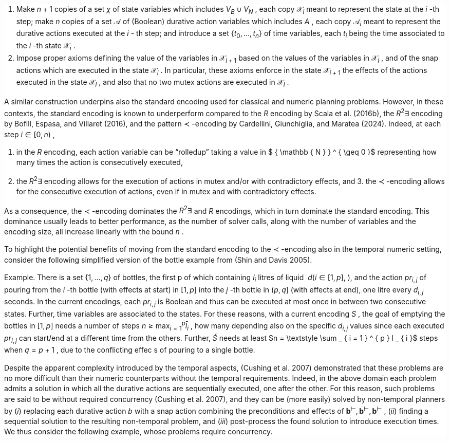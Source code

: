 1. Make $n + 1$ copies of a set $\chi$ of state variables which includes $V _ { B } \cup V _ { N }$ , each copy $\mathcal { X } _ { i }$ meant to represent the state at the $i$ -th step; make $n$ copies of a set $\mathcal { A }$ of (Boolean) durative action variables which includes $A$ , each copy $\mathbf { \mathcal { A } } _ { i }$ meant to represent the durative actions executed at the $i$ - th step; and introduce a set $\{ t _ { 0 } , \ldots , t _ { n } \}$ of time variables, each $t _ { i }$ being the time associated to the $i$ -th state $\mathcal { X } _ { i }$ .   
2. Impose proper axioms defining the value of the variables in $\mathscr { X } _ { i + 1 }$ based on the values of the variables in ${ \mathbf { \mathcal { X } } } _ { i }$ , and of the snap actions which are executed in the state $\mathcal { X } _ { i }$ . In particular, these axioms enforce in the state $\mathscr { X } _ { i + 1 }$ the effects of the actions executed in the state $\mathcal { X } _ { i }$ , and also that no two mutex actions are executed in $\mathcal { X } _ { i }$ .

A similar construction underpins also the standard encoding used for classical and numeric planning problems. However, in these contexts, the standard encoding is known to underperform compared to the $R$ encoding by Scala et al. (2016b), the $R ^ { 2 } \exists$ encoding by Bofill, Espasa, and Villaret (2016), and the pattern $\prec$ -encoding by Cardellini, Giunchiglia, and Maratea (2024). Indeed, at each step $i \in [ 0 , n )$ ,

1. in the $R$ encoding, each action variable can be “rolledup” taking a value in $ { \mathbb { N } } ^ { \geq 0 }$ representing how many times the action is consecutively executed,

2. the $R ^ { 2 } \exists$ encoding allows for the execution of actions in mutex and/or with contradictory effects, and 3. the $\prec$ -encoding allows for the consecutive execution of actions, even if in mutex and with contradictory effects.

As a consequence, the $\prec$ -encoding dominates the $R ^ { 2 } \exists$ and $R$ encodings, which in turn dominate the standard encoding. This dominance usually leads to better performance, as the number of solver calls, along with the number of variables and the encoding size, all increase linearly with the bound $n$ .

To highlight the potential benefits of moving from the standard encoding to the $\prec$ -encoding also in the temporal numeric setting, consider the following simplified version of the bottle example from (Shin and Davis 2005).

Example. There is a set $\{ 1 , \ldots , q \}$ of bottles, the first p of which containing $l _ { i }$ litres of liquid $\ d ( i \in [ 1 , p ] ,$ ), and the action $p r _ { i , j }$ of pouring from the $i$ -th bottle (with effects at start) in $[ 1 , p ]$ into the $j$ -th bottle in $( p , q ]$ (with effects at end), one litre every $d _ { i , j }$ seconds. In the current encodings, each $p r _ { i , j }$ is Boolean and thus can be executed at most once in between two consecutive states. Further, time variables are associated to the states. For these reasons, with a current encoding $S$ , the goal of emptying the bottles in $[ 1 , p ]$ needs a number of steps $n \geq \mathrm { m a x } _ { i = 1 } ^ { \bar { p } } \bar { l } _ { i }$ , how many depending also on the specific $d _ { i , j }$ values since each executed $p r _ { i , j }$ can start/end at a different time from the others. Further, $\check { S }$ needs at least $n = \textstyle \sum _ { i = 1 } ^ { p } l _ { i }$ steps when $q = p + 1$ , due to the conflicting effec s of pouring to a single bottle.

Despite the apparent complexity introduced by the temporal aspects, (Cushing et al. 2007) demonstrated that these problems are no more difficult than their numeric counterparts without the temporal requirements. Indeed, in the above domain each problem admits a solution in which all the durative actions are sequentially executed, one after the other. For this reason, such problems are said to be without required concurrency (Cushing et al. 2007), and they can be (more easily) solved by non-temporal planners by $( i )$ replacing each durative action $b$ with a snap action combining the preconditions and effects of $\boldsymbol { b } ^ { \vdash } , \boldsymbol { b } ^ { \vdash } , \boldsymbol { b } ^ { \vdash }$ , $( i i )$ finding a sequential solution to the resulting non-temporal problem, and $( i i i )$ post-process the found solution to introduce execution times. We thus consider the following example, whose problems require concurrency.
